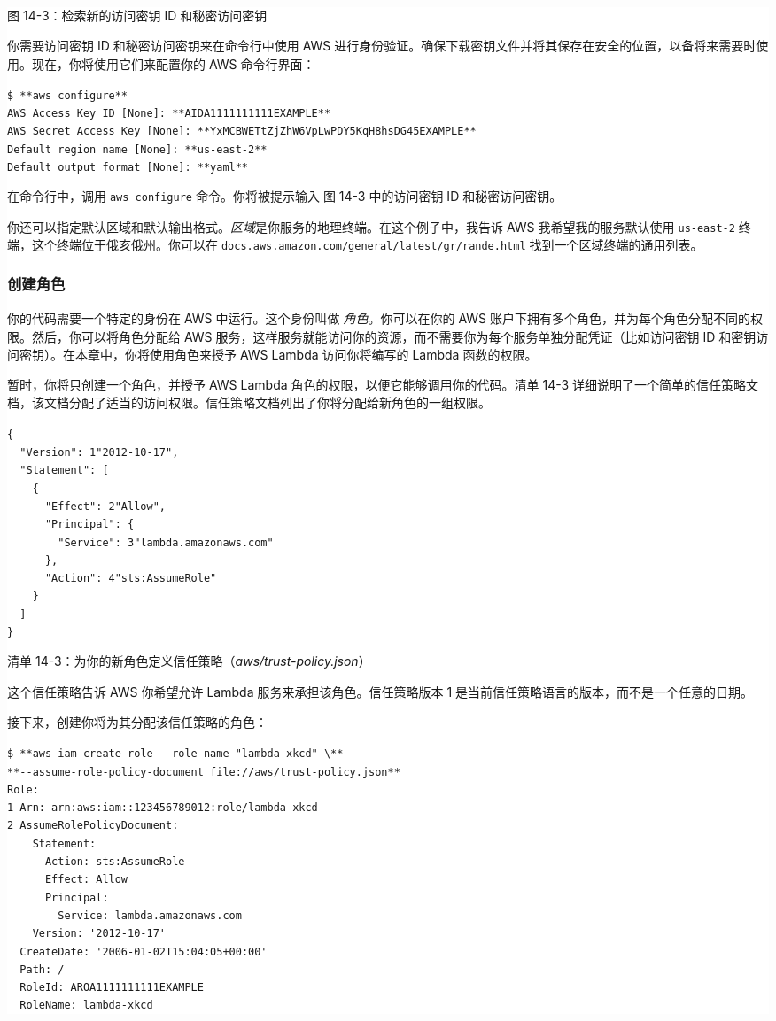 图 14-3：检索新的访问密钥 ID 和秘密访问密钥

你需要访问密钥 ID 和秘密访问密钥来在命令行中使用 AWS 进行身份验证。确保下载密钥文件并将其保存在安全的位置，以备将来需要时使用。现在，你将使用它们来配置你的 AWS 命令行界面：

```
$ **aws configure**
AWS Access Key ID [None]: **AIDA1111111111EXAMPLE**
AWS Secret Access Key [None]: **YxMCBWETtZjZhW6VpLwPDY5KqH8hsDG45EXAMPLE**
Default region name [None]: **us-east-2**
Default output format [None]: **yaml**
```

在命令行中，调用 `aws configure` 命令。你将被提示输入 图 14-3 中的访问密钥 ID 和秘密访问密钥。

你还可以指定默认区域和默认输出格式。*区域*是你服务的地理终端。在这个例子中，我告诉 AWS 我希望我的服务默认使用 `us-east-2` 终端，这个终端位于俄亥俄州。你可以在 [`docs.aws.amazon.com/general/latest/gr/rande.html`](https://docs.aws.amazon.com/general/latest/gr/rande.html) 找到一个区域终端的通用列表。

### 创建角色

你的代码需要一个特定的身份在 AWS 中运行。这个身份叫做 *角色*。你可以在你的 AWS 账户下拥有多个角色，并为每个角色分配不同的权限。然后，你可以将角色分配给 AWS 服务，这样服务就能访问你的资源，而不需要你为每个服务单独分配凭证（比如访问密钥 ID 和密钥访问密钥）。在本章中，你将使用角色来授予 AWS Lambda 访问你将编写的 Lambda 函数的权限。

暂时，你将只创建一个角色，并授予 AWS Lambda 角色的权限，以便它能够调用你的代码。清单 14-3 详细说明了一个简单的信任策略文档，该文档分配了适当的访问权限。信任策略文档列出了你将分配给新角色的一组权限。

```
{
  "Version": 1"2012-10-17",
  "Statement": [
    {
      "Effect": 2"Allow",
      "Principal": {
        "Service": 3"lambda.amazonaws.com"
      },
      "Action": 4"sts:AssumeRole"
    }
  ]
}
```

清单 14-3：为你的新角色定义信任策略（*aws/trust-policy.json*）

这个信任策略告诉 AWS 你希望允许 Lambda 服务来承担该角色。信任策略版本 1 是当前信任策略语言的版本，而不是一个任意的日期。

接下来，创建你将为其分配该信任策略的角色：

```
$ **aws iam create-role --role-name "lambda-xkcd" \**
**--assume-role-policy-document file://aws/trust-policy.json**
Role:
1 Arn: arn:aws:iam::123456789012:role/lambda-xkcd
2 AssumeRolePolicyDocument:
    Statement:
    - Action: sts:AssumeRole
      Effect: Allow
      Principal:
        Service: lambda.amazonaws.com
    Version: '2012-10-17'
  CreateDate: '2006-01-02T15:04:05+00:00'
  Path: /
  RoleId: AROA1111111111EXAMPLE
  RoleName: lambda-xkcd
```
